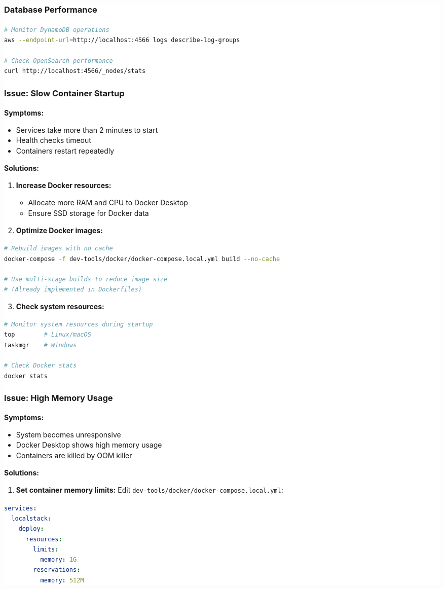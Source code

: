 ### Database Performance

```bash
# Monitor DynamoDB operations
aws --endpoint-url=http://localhost:4566 logs describe-log-groups

# Check OpenSearch performance
curl http://localhost:4566/_nodes/stats
```

### Issue: Slow Container Startup

**Symptoms:**
- Services take more than 2 minutes to start
- Health checks timeout
- Containers restart repeatedly

**Solutions:**

1. **Increase Docker resources:**
   - Allocate more RAM and CPU to Docker Desktop
   - Ensure SSD storage for Docker data

2. **Optimize Docker images:**
```bash
# Rebuild images with no cache
docker-compose -f dev-tools/docker/docker-compose.local.yml build --no-cache

# Use multi-stage builds to reduce image size
# (Already implemented in Dockerfiles)
```

3. **Check system resources:**
```bash
# Monitor system resources during startup
top        # Linux/macOS
taskmgr    # Windows

# Check Docker stats
docker stats
```

### Issue: High Memory Usage

**Symptoms:**
- System becomes unresponsive
- Docker Desktop shows high memory usage
- Containers are killed by OOM killer

**Solutions:**

1. **Set container memory limits:**
Edit `dev-tools/docker/docker-compose.local.yml`:
```yaml
services:
  localstack:
    deploy:
      resources:
        limits:
          memory: 1G
        reservations:
          memory: 512M
```
